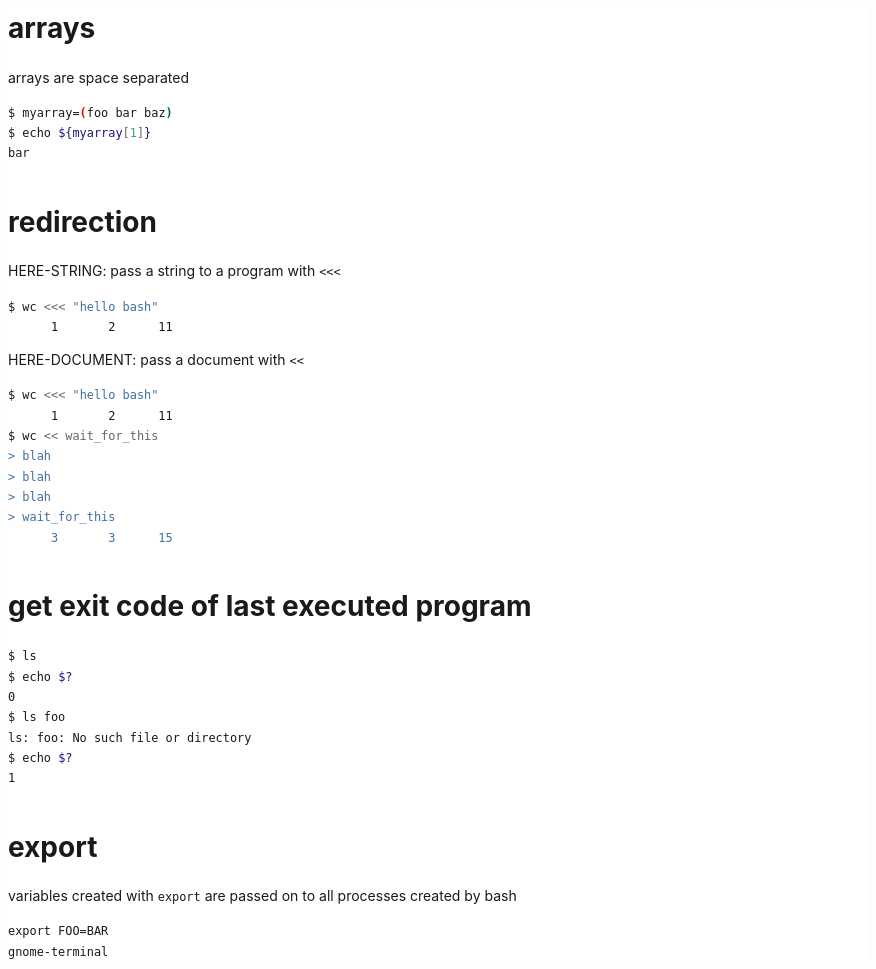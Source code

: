 # arrays

arrays are space separated

```bash
$ myarray=(foo bar baz)
$ echo ${myarray[1]}
bar
```

# redirection

HERE-STRING: pass a string to a program with `<<<`

```bash
$ wc <<< "hello bash"
      1       2      11
```

HERE-DOCUMENT: pass a document with `<<`

```bash
$ wc <<< "hello bash"
      1       2      11
$ wc << wait_for_this
> blah
> blah
> blah
> wait_for_this
      3       3      15
```


# get exit code of last executed program

```bash
$ ls
$ echo $?
0
$ ls foo
ls: foo: No such file or directory
$ echo $?
1
```

# export

variables created with `export` are passed on to all processes created by bash

```
export FOO=BAR
gnome-terminal
```
